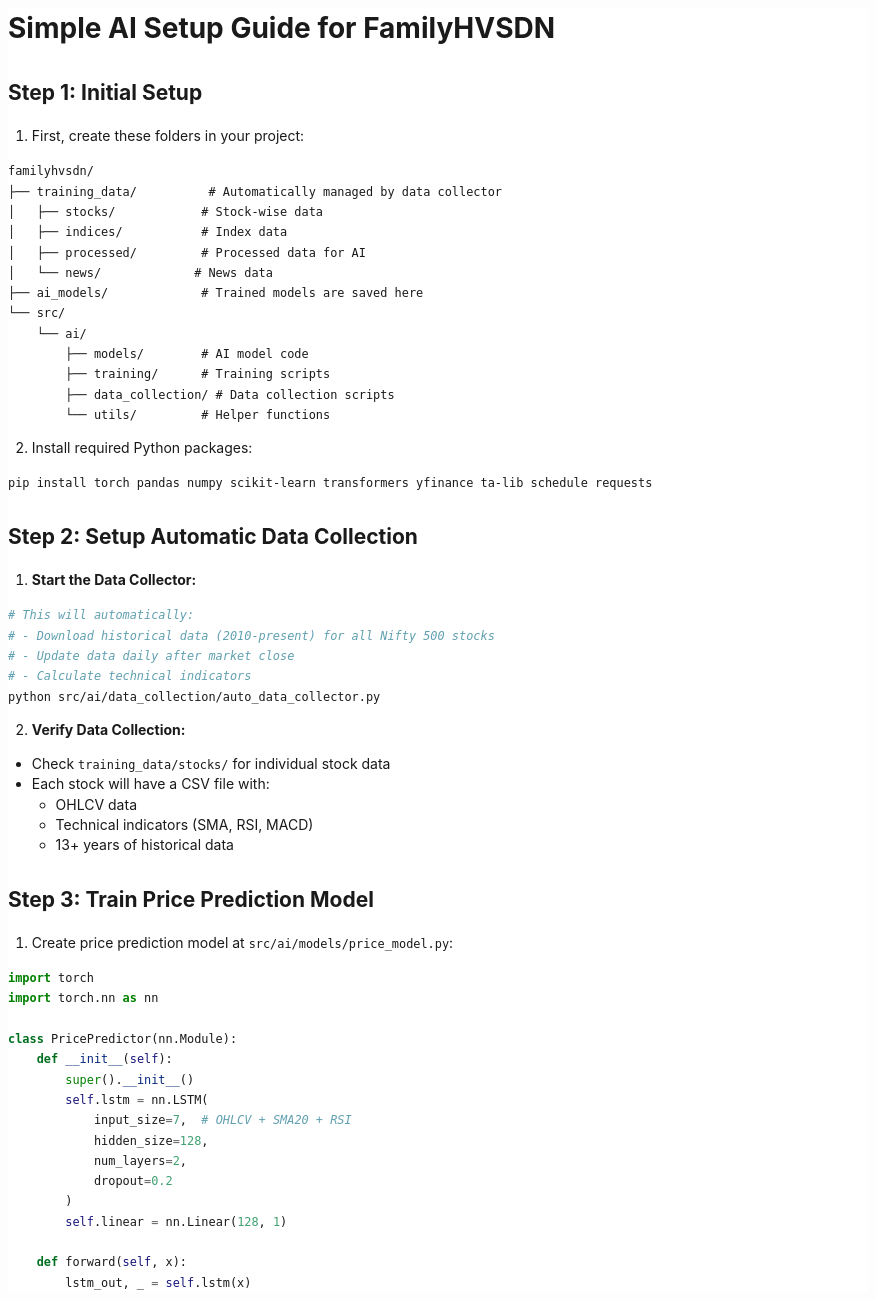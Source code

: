 # Simple AI Setup Guide for FamilyHVSDN

## Step 1: Initial Setup

1. First, create these folders in your project:
```
familyhvsdn/
├── training_data/          # Automatically managed by data collector
│   ├── stocks/            # Stock-wise data
│   ├── indices/           # Index data
│   ├── processed/         # Processed data for AI
│   └── news/             # News data
├── ai_models/             # Trained models are saved here
└── src/
    └── ai/
        ├── models/        # AI model code
        ├── training/      # Training scripts
        ├── data_collection/ # Data collection scripts
        └── utils/         # Helper functions
```

2. Install required Python packages:
```bash
pip install torch pandas numpy scikit-learn transformers yfinance ta-lib schedule requests
```

## Step 2: Setup Automatic Data Collection

1. **Start the Data Collector:**
```bash
# This will automatically:
# - Download historical data (2010-present) for all Nifty 500 stocks
# - Update data daily after market close
# - Calculate technical indicators
python src/ai/data_collection/auto_data_collector.py
```

2. **Verify Data Collection:**
- Check `training_data/stocks/` for individual stock data
- Each stock will have a CSV file with:
  - OHLCV data
  - Technical indicators (SMA, RSI, MACD)
  - 13+ years of historical data

## Step 3: Train Price Prediction Model

1. Create price prediction model at `src/ai/models/price_model.py`:
```python
import torch
import torch.nn as nn

class PricePredictor(nn.Module):
    def __init__(self):
        super().__init__()
        self.lstm = nn.LSTM(
            input_size=7,  # OHLCV + SMA20 + RSI
            hidden_size=128,
            num_layers=2,
            dropout=0.2
        )
        self.linear = nn.Linear(128, 1)
    
    def forward(self, x):
        lstm_out, _ = self.lstm(x)
```